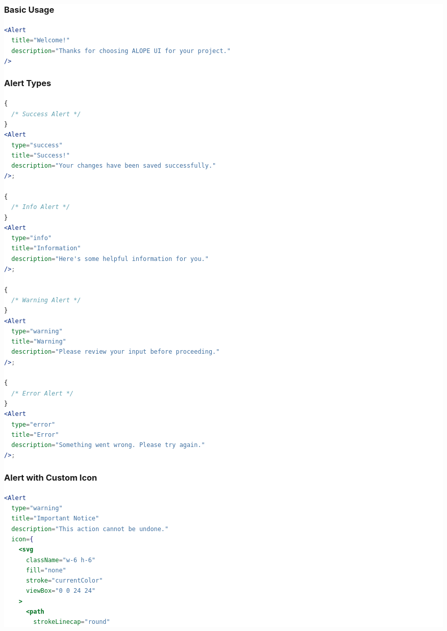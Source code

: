 ### Basic Usage

```jsx
<Alert
  title="Welcome!"
  description="Thanks for choosing ALOPE UI for your project."
/>
```

### Alert Types

```jsx
{
  /* Success Alert */
}
<Alert
  type="success"
  title="Success!"
  description="Your changes have been saved successfully."
/>;

{
  /* Info Alert */
}
<Alert
  type="info"
  title="Information"
  description="Here's some helpful information for you."
/>;

{
  /* Warning Alert */
}
<Alert
  type="warning"
  title="Warning"
  description="Please review your input before proceeding."
/>;

{
  /* Error Alert */
}
<Alert
  type="error"
  title="Error"
  description="Something went wrong. Please try again."
/>;
```

### Alert with Custom Icon

```jsx
<Alert
  type="warning"
  title="Important Notice"
  description="This action cannot be undone."
  icon={
    <svg
      className="w-6 h-6"
      fill="none"
      stroke="currentColor"
      viewBox="0 0 24 24"
    >
      <path
        strokeLinecap="round"
```